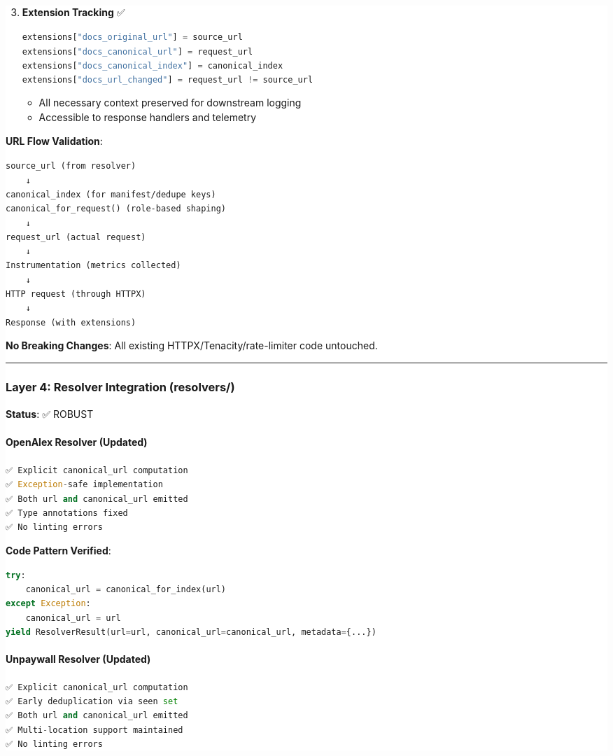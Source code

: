 3. **Extension Tracking** ✅
   ```python
   extensions["docs_original_url"] = source_url
   extensions["docs_canonical_url"] = request_url
   extensions["docs_canonical_index"] = canonical_index
   extensions["docs_url_changed"] = request_url != source_url
   ```
   - All necessary context preserved for downstream logging
   - Accessible to response handlers and telemetry

**URL Flow Validation**:
```
source_url (from resolver)
    ↓
canonical_index (for manifest/dedupe keys)
canonical_for_request() (role-based shaping)
    ↓
request_url (actual request)
    ↓
Instrumentation (metrics collected)
    ↓
HTTP request (through HTTPX)
    ↓
Response (with extensions)
```

**No Breaking Changes**: All existing HTTPX/Tenacity/rate-limiter code untouched.

---

### Layer 4: Resolver Integration (resolvers/)

**Status**: ✅ ROBUST

#### OpenAlex Resolver (Updated)
```python
✅ Explicit canonical_url computation
✅ Exception-safe implementation
✅ Both url and canonical_url emitted
✅ Type annotations fixed
✅ No linting errors
```

**Code Pattern Verified**:
```python
try:
    canonical_url = canonical_for_index(url)
except Exception:
    canonical_url = url
yield ResolverResult(url=url, canonical_url=canonical_url, metadata={...})
```

#### Unpaywall Resolver (Updated)
```python
✅ Explicit canonical_url computation
✅ Early deduplication via seen set
✅ Both url and canonical_url emitted
✅ Multi-location support maintained
✅ No linting errors
```
